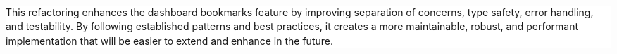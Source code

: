 This refactoring enhances the dashboard bookmarks feature by improving separation of concerns, type safety, error handling, and testability. By following established patterns and best practices, it creates a more maintainable, robust, and performant implementation that will be easier to extend and enhance in the future.
